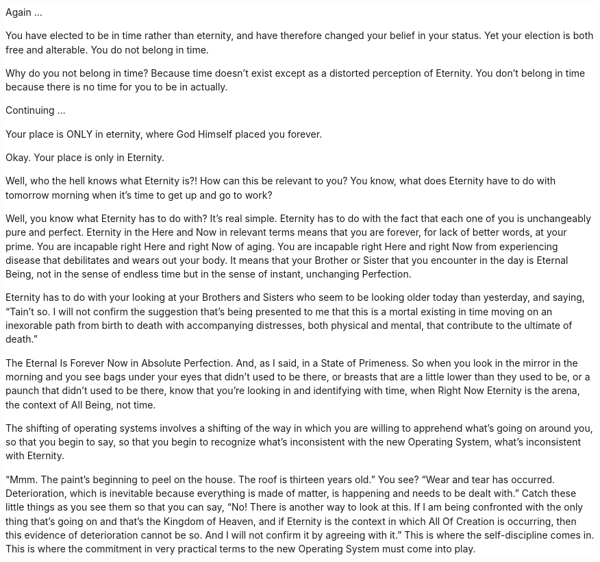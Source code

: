 Again &hellip;

<div markdown="1" class="well book">
You have elected to be in time rather than eternity, and have therefore
changed your belief in your status. Yet your election is both free and
alterable. You do not belong in time.
</div> 

Why do you not belong in time? Because time doesn&rsquo;t exist except as a
distorted perception of Eternity. You don&rsquo;t belong in time because there
is no time for you to be in actually.

Continuing &hellip;

<div markdown="1" class="well book">
Your place is ONLY in eternity, where God Himself placed you forever.
</div> 

Okay. Your place is only in Eternity.

Well, who the hell knows what Eternity is?! How can this be relevant to
you? You know, what does Eternity have to do with tomorrow morning when
it&rsquo;s time to get up and go to work?

Well, you know what Eternity has to do with? It&rsquo;s real simple. Eternity
has to do with the fact that each one of you is unchangeably pure and
perfect. Eternity in the Here and Now in relevant terms means that you
are forever, for lack of better words, at your prime. You are incapable
right Here and right Now of aging. You are incapable right Here and
right Now from experiencing disease that debilitates and wears out your
body. It means that your Brother or Sister that you encounter in the day
is Eternal Being, not in the sense of endless time but in the sense of
instant, unchanging Perfection.

Eternity has to do with your looking at your Brothers and Sisters who
seem to be looking older today than yesterday, and saying, &ldquo;Tain&rsquo;t so. I
will not confirm the suggestion that&rsquo;s being presented to me that this
is a mortal existing in time moving on an inexorable path from birth to
death with accompanying distresses, both physical and mental, that
contribute to the ultimate of death.&rdquo;

The Eternal Is Forever Now in Absolute Perfection. And, as I said, in a
State of Primeness. So when you look in the mirror in the morning and
you see bags under your eyes that didn&rsquo;t used to be there, or breasts
that are a little lower than they used to be, or a paunch that didn&rsquo;t
used to be there, know that you&rsquo;re looking in and identifying with time,
when Right Now Eternity is the arena, the context of All Being, not
time.

The shifting of operating systems involves a shifting of the way in
which you are willing to apprehend what&rsquo;s going on around you, so that
you begin to say, so that you begin to recognize what&rsquo;s inconsistent
with the new Operating System, what&rsquo;s inconsistent with Eternity.

&ldquo;Mmm. The paint&rsquo;s beginning to peel on the house. The roof is thirteen
years old.&rdquo; You see? &ldquo;Wear and tear has occurred. Deterioration, which
is inevitable because everything is made of matter, is happening and
needs to be dealt with.&rdquo; Catch these little things as you see them so
that you can say, &ldquo;No! There is another way to look at this. If I am
being confronted with the only thing that&rsquo;s going on and that&rsquo;s the
Kingdom of Heaven, and if Eternity is the context in which All Of
Creation is occurring, then this evidence of deterioration cannot be so.
And I will not confirm it by agreeing with it.&rdquo; This is where the
self-discipline comes in. This is where the commitment in very practical
terms to the new Operating System must come into play.
